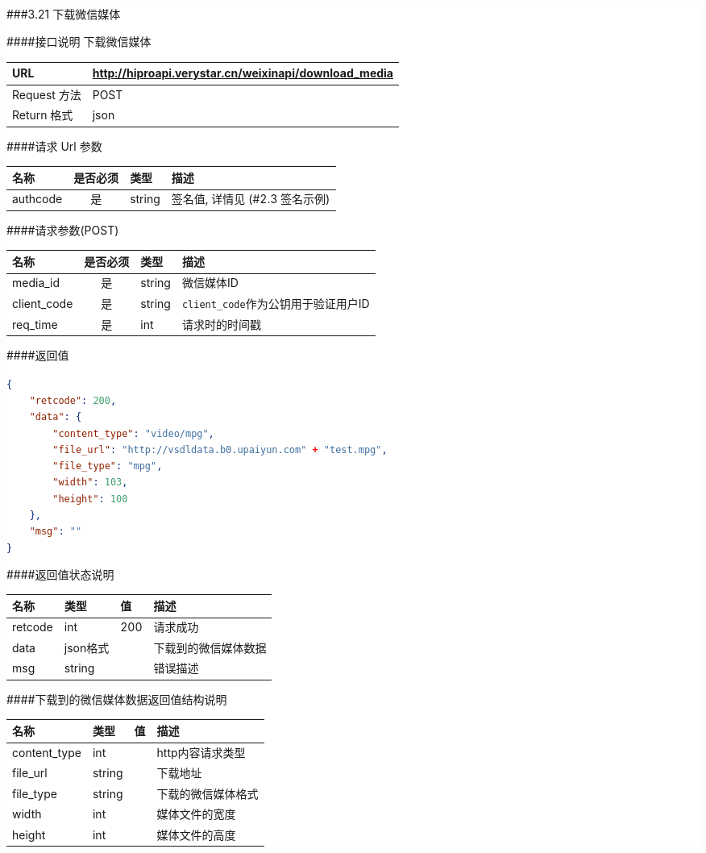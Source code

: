 ###3.21 下载微信媒体

####接口说明
下载微信媒体

| URL      | http://hiproapi.verystar.cn/weixinapi/download_media |
| :------- | :---- |
| Request 方法 | POST |
| Return 格式 | json |

####请求 Url 参数

| 名称 | 是否必须 | 类型 | 描述 |
| :-------- | :--------:| :------ | :------ |
| authcode | 是 | string |  签名值, 详情见 (#2.3 签名示例) |

####请求参数(POST)

| 名称 | 是否必须 | 类型 | 描述 |
| :-------- | :--------:| :------ | :------ |
| media_id | 是 | string | 微信媒体ID |
| client_code | 是 | string | `client_code`作为公钥用于验证用户ID |
| req_time | 是 | int | 请求时的时间戳 |
 
####返回值
```json
{
    "retcode": 200,
    "data": {
		"content_type": "video/mpg",
		"file_url": "http://vsdldata.b0.upaiyun.com" + "test.mpg",
		"file_type": "mpg",
		"width": 103,
		"height": 100
	},
    "msg": ""
}
```

####返回值状态说明

| 名称 | 类型 | 值  | 描述 |
| :-------- | :------ | :------ | :------ |
| retcode | int | 200 | 请求成功 |
| data | json格式 |  | 下载到的微信媒体数据 |
| msg | string |  | 错误描述 |

####下载到的微信媒体数据返回值结构说明

| 名称 | 类型 | 值  | 描述 |
| :-------- | :------ | :------ | :------ |
| content_type | int |   |  http内容请求类型 |
| file_url | string |  | 下载地址 |
| file_type | string |  | 下载的微信媒体格式 |
| width | int |  | 媒体文件的宽度 |
| height | int |  | 媒体文件的高度 |
